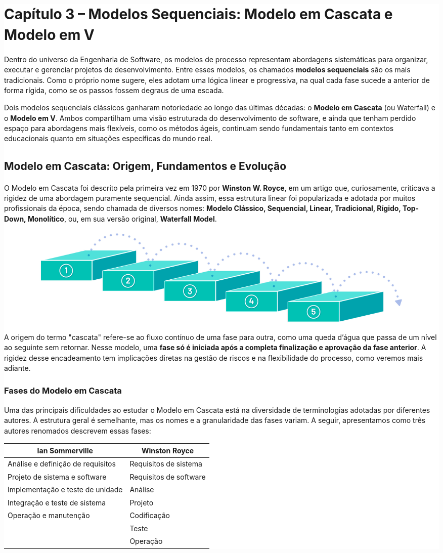 # Capítulo 3 – Modelos Sequenciais: Modelo em Cascata e Modelo em V

Dentro do universo da Engenharia de Software, os modelos de processo representam abordagens sistemáticas para organizar, executar e gerenciar projetos de desenvolvimento. Entre esses modelos, os chamados **modelos sequenciais** são os mais tradicionais. Como o próprio nome sugere, eles adotam uma lógica linear e progressiva, na qual cada fase sucede a anterior de forma rígida, como se os passos fossem degraus de uma escada.

Dois modelos sequenciais clássicos ganharam notoriedade ao longo das últimas décadas: o **Modelo em Cascata** (ou Waterfall) e o **Modelo em V**. Ambos compartilham uma visão estruturada do desenvolvimento de software, e ainda que tenham perdido espaço para abordagens mais flexíveis, como os métodos ágeis, continuam sendo fundamentais tanto em contextos educacionais quanto em situações específicas do mundo real.

## Modelo em Cascata: Origem, Fundamentos e Evolução

O Modelo em Cascata foi descrito pela primeira vez em 1970 por **Winston W. Royce**, em um artigo que, curiosamente, criticava a rigidez de uma abordagem puramente sequencial. Ainda assim, essa estrutura linear foi popularizada e adotada por muitos profissionais da época, sendo chamada de diversos nomes: **Modelo Clássico, Sequencial, Linear, Tradicional, Rígido, Top-Down, Monolítico**, ou, em sua versão original, **Waterfall Model**.

<div align="center">
  <img width="720px" src="./img/03-modelo-cascata.png">
</div>

A origem do termo "cascata" refere-se ao fluxo contínuo de uma fase para outra, como uma queda d’água que passa de um nível ao seguinte sem retornar. Nesse modelo, uma **fase só é iniciada após a completa finalização e aprovação da fase anterior**. A rigidez desse encadeamento tem implicações diretas na gestão de riscos e na flexibilidade do processo, como veremos mais adiante.

### Fases do Modelo em Cascata

Uma das principais dificuldades ao estudar o Modelo em Cascata está na diversidade de terminologias adotadas por diferentes autores. A estrutura geral é semelhante, mas os nomes e a granularidade das fases variam. A seguir, apresentamos como três autores renomados descrevem essas fases:

|Ian Sommerville|Winston Royce|
| --- | --- |
|Análise e definição de requisitos|Requisitos de sistema|
|Projeto de sistema e software|Requisitos de software|
|Implementação e teste de unidade|Análise|
|Integração e teste de sistema|Projeto|
|Operação e manutenção|Codificação|
||Teste|
||Operação|
